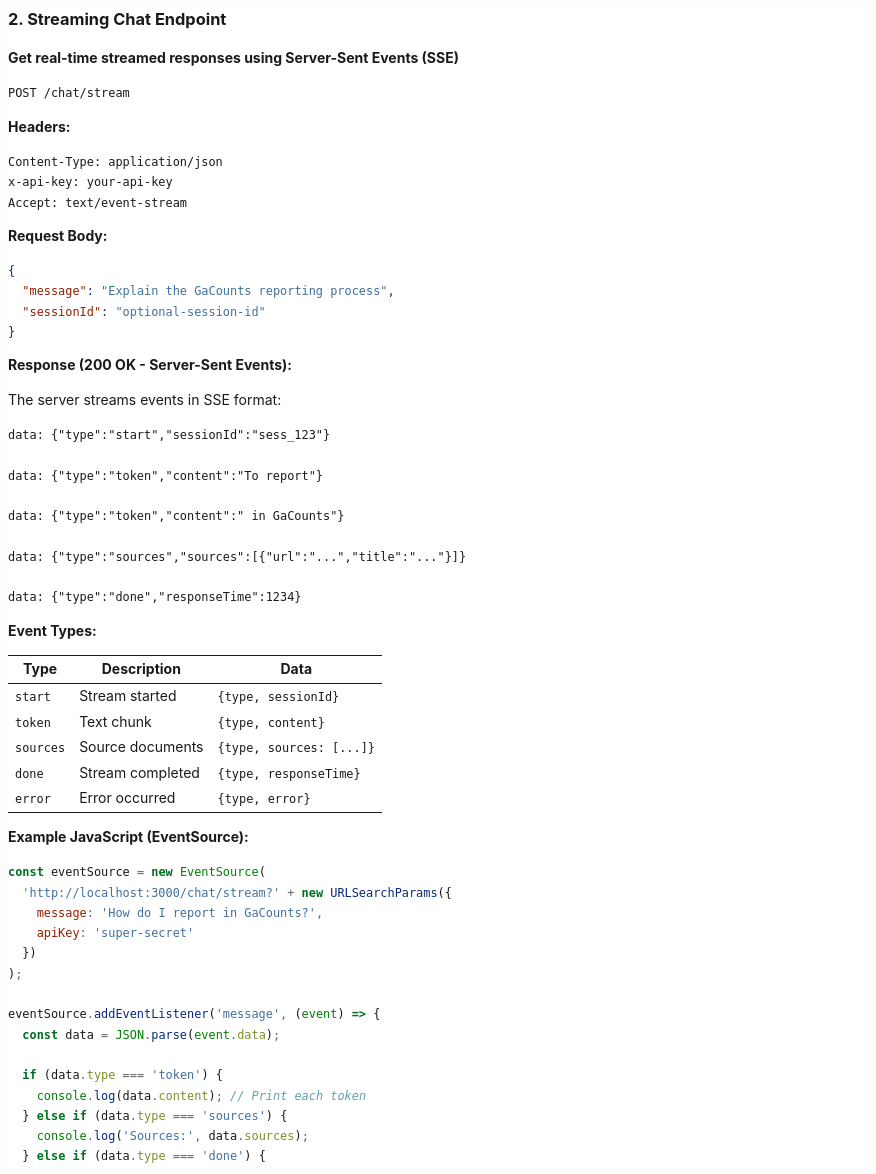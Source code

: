 ### 2. Streaming Chat Endpoint

**Get real-time streamed responses using Server-Sent Events (SSE)**

```http
POST /chat/stream
```

**Headers:**
```
Content-Type: application/json
x-api-key: your-api-key
Accept: text/event-stream
```

**Request Body:**
```json
{
  "message": "Explain the GaCounts reporting process",
  "sessionId": "optional-session-id"
}
```

**Response (200 OK - Server-Sent Events):**

The server streams events in SSE format:

```
data: {"type":"start","sessionId":"sess_123"}

data: {"type":"token","content":"To report"}

data: {"type":"token","content":" in GaCounts"}

data: {"type":"sources","sources":[{"url":"...","title":"..."}]}

data: {"type":"done","responseTime":1234}
```

**Event Types:**

| Type | Description | Data |
|------|-------------|------|
| `start` | Stream started | `{type, sessionId}` |
| `token` | Text chunk | `{type, content}` |
| `sources` | Source documents | `{type, sources: [...]}` |
| `done` | Stream completed | `{type, responseTime}` |
| `error` | Error occurred | `{type, error}` |

**Example JavaScript (EventSource):**
```javascript
const eventSource = new EventSource(
  'http://localhost:3000/chat/stream?' + new URLSearchParams({
    message: 'How do I report in GaCounts?',
    apiKey: 'super-secret'
  })
);

eventSource.addEventListener('message', (event) => {
  const data = JSON.parse(event.data);

  if (data.type === 'token') {
    console.log(data.content); // Print each token
  } else if (data.type === 'sources') {
    console.log('Sources:', data.sources);
  } else if (data.type === 'done') {
```